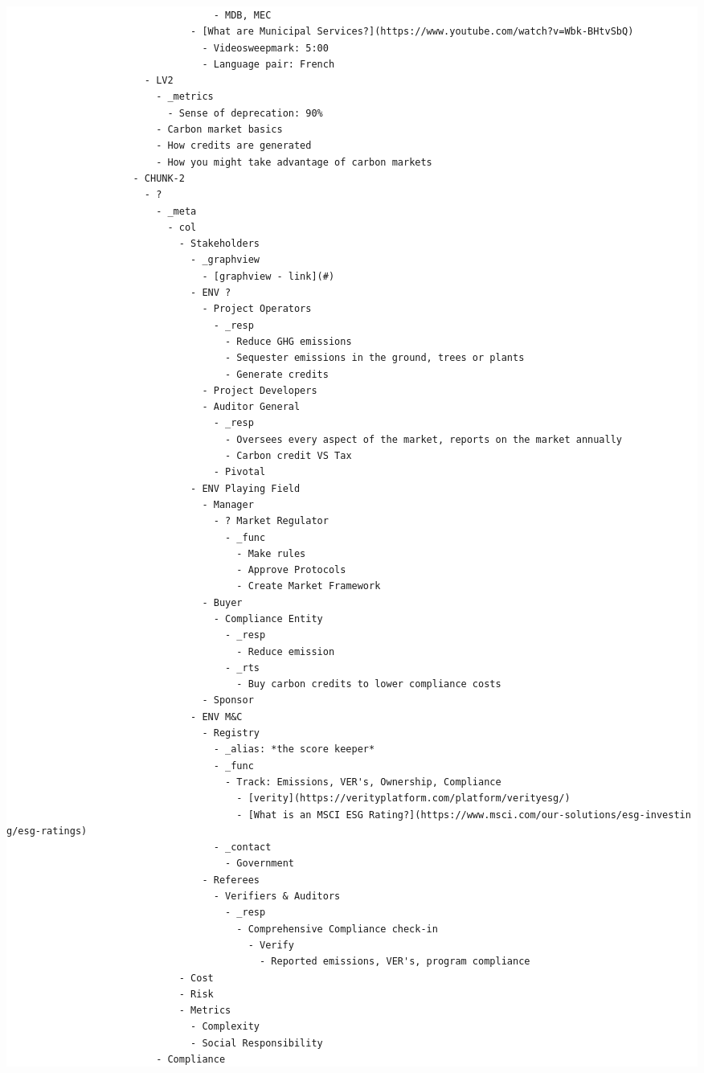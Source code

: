                                         - MDB, MEC
                                    - [What are Municipal Services?](https://www.youtube.com/watch?v=Wbk-BHtvSbQ)
                                      - Videosweepmark: 5:00
                                      - Language pair: French
                            - LV2
                              - _metrics
                                - Sense of deprecation: 90%
                              - Carbon market basics
                              - How credits are generated
                              - How you might take advantage of carbon markets
                          - CHUNK-2
                            - ?
                              - _meta
                                - col
                                  - Stakeholders
                                    - _graphview
                                      - [graphview - link](#)
                                    - ENV ?
                                      - Project Operators
                                        - _resp
                                          - Reduce GHG emissions
                                          - Sequester emissions in the ground, trees or plants
                                          - Generate credits
                                      - Project Developers
                                      - Auditor General
                                        - _resp
                                          - Oversees every aspect of the market, reports on the market annually
                                          - Carbon credit VS Tax
                                        - Pivotal
                                    - ENV Playing Field
                                      - Manager
                                        - ? Market Regulator
                                          - _func
                                            - Make rules
                                            - Approve Protocols
                                            - Create Market Framework
                                      - Buyer
                                        - Compliance Entity
                                          - _resp
                                            - Reduce emission
                                          - _rts
                                            - Buy carbon credits to lower compliance costs
                                      - Sponsor
                                    - ENV M&C
                                      - Registry
                                        - _alias: *the score keeper*
                                        - _func
                                          - Track: Emissions, VER's, Ownership, Compliance
                                            - [verity](https://verityplatform.com/platform/verityesg/)
                                            - [What is an MSCI ESG Rating?](https://www.msci.com/our-solutions/esg-investing/esg-ratings)
                                        - _contact
                                          - Government
                                      - Referees
                                        - Verifiers & Auditors
                                          - _resp
                                            - Comprehensive Compliance check-in
                                              - Verify
                                                - Reported emissions, VER's, program compliance
                                  - Cost
                                  - Risk
                                  - Metrics
                                    - Complexity
                                    - Social Responsibility
                              - Compliance
